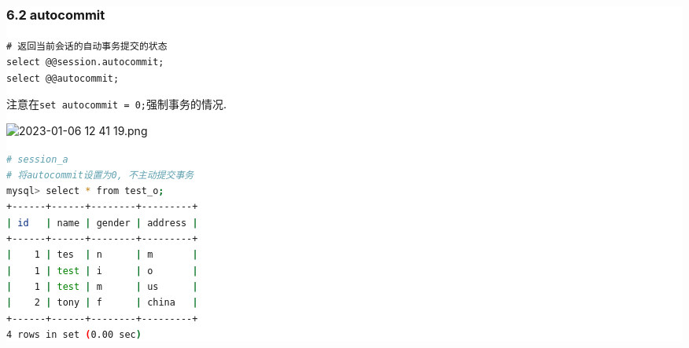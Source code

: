 ### 6.2 autocommit

```mysql
# 返回当前会话的自动事务提交的状态
select @@session.autocommit;
select @@autocommit;
```

注意在`set autocommit = 0;`强制事务的情况.

![2023-01-06 12 41 19.png](https://img1.imgtp.com/2023/01/06/06L6pAKJ.png)

```bash
# session_a
# 将autocommit设置为0, 不主动提交事务
mysql> select * from test_o;
+------+------+--------+---------+
| id   | name | gender | address |
+------+------+--------+---------+
|    1 | tes  | n      | m       |
|    1 | test | i      | o       |
|    1 | test | m      | us      |
|    2 | tony | f      | china   |
+------+------+--------+---------+
4 rows in set (0.00 sec)

